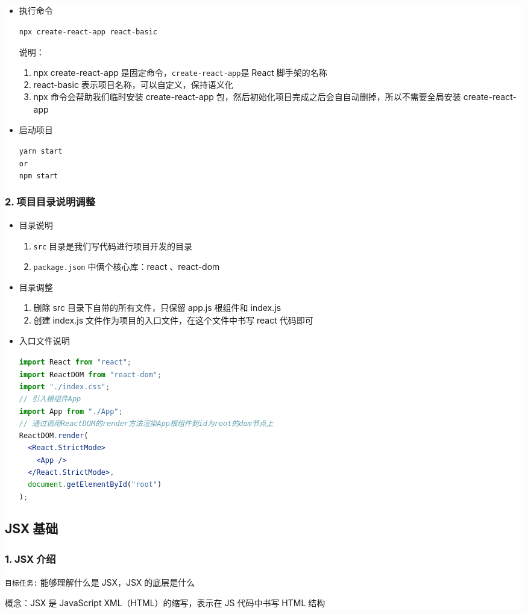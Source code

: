 - 执行命令

  ```bash
  npx create-react-app react-basic
  ```

  说明：

  1. npx create-react-app 是固定命令，`create-react-app`是 React 脚手架的名称
  2. react-basic 表示项目名称，可以自定义，保持语义化
  3. npx 命令会帮助我们临时安装 create-react-app 包，然后初始化项目完成之后会自自动删掉，所以不需要全局安装 create-react-app

- 启动项目

  ```bash
  yarn start
  or
  npm start
  ```

### 2. 项目目录说明调整

- 目录说明

  1. `src` 目录是我们写代码进行项目开发的目录

  2. `package.json` 中俩个核心库：react 、react-dom

- 目录调整

  1. 删除 src 目录下自带的所有文件，只保留 app.js 根组件和 index.js
  2. 创建 index.js 文件作为项目的入口文件，在这个文件中书写 react 代码即可

- 入口文件说明

  ```jsx
  import React from "react";
  import ReactDOM from "react-dom";
  import "./index.css";
  // 引入根组件App
  import App from "./App";
  // 通过调用ReactDOM的render方法渲染App根组件到id为root的dom节点上
  ReactDOM.render(
    <React.StrictMode>
      <App />
    </React.StrictMode>,
    document.getElementById("root")
  );
  ```

## JSX 基础

### 1. JSX 介绍

`目标任务:` 能够理解什么是 JSX，JSX 的底层是什么

概念：JSX 是 JavaScript XML（HTML）的缩写，表示在 JS 代码中书写 HTML 结构

